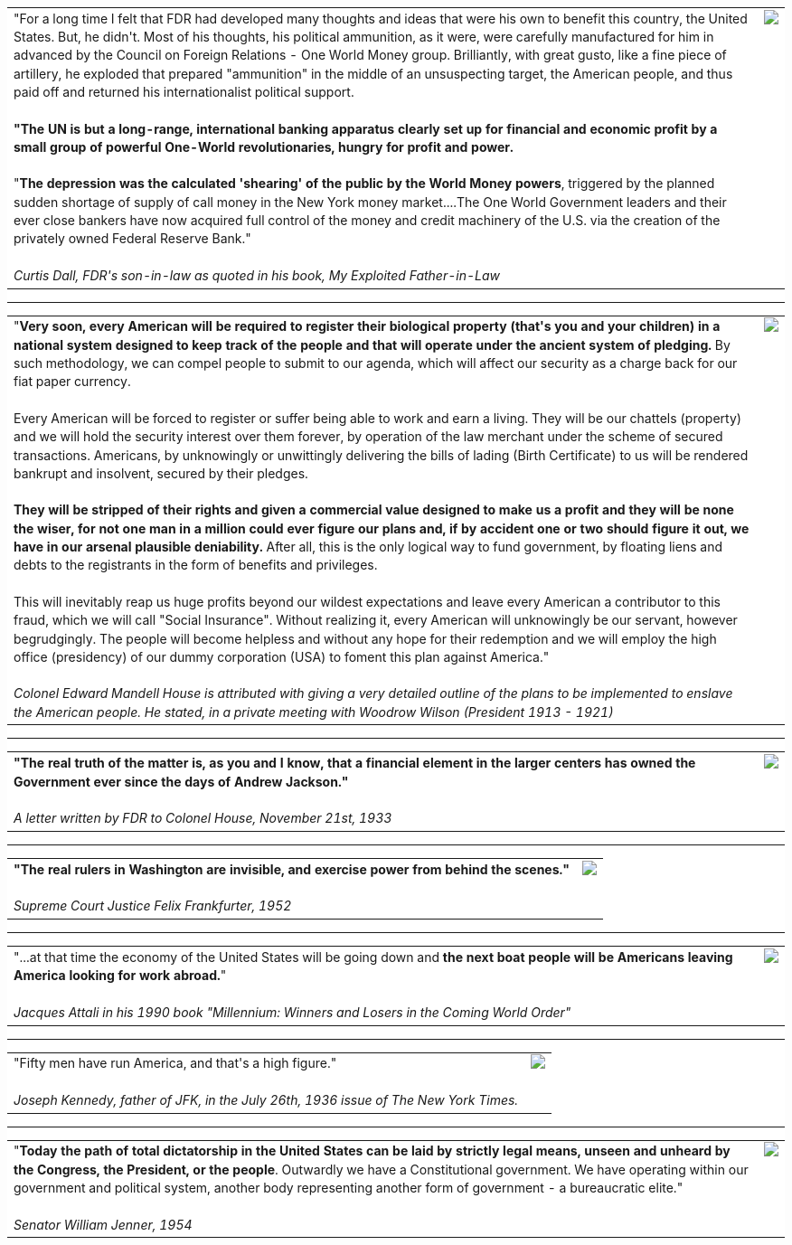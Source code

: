   

|   |   |
|---|---|
|"For a long time I felt that FDR had developed many thoughts and ideas that were his own to benefit this country, the United States. But, he didn't. Most of his thoughts, his political ammunition, as it were, were carefully manufactured for him in advanced by the Council on Foreign Relations - One World Money group. Brilliantly, with great gusto, like a fine piece of artillery, he exploded that prepared "ammunition" in the middle of an unsuspecting target, the American people, and thus paid off and returned his internationalist political support.  <br>  <br>**"The UN is but a long-range, international banking apparatus clearly set up for financial and economic profit by a small group of powerful One-World revolutionaries, hungry for profit and power.**  <br>  <br>"**The depression was the calculated 'shearing' of the public by the World Money powers**, triggered by the planned sudden shortage of supply of call money in the New York money market....The One World Government leaders and their ever close bankers have now acquired full control of the money and credit machinery of the U.S. via the creation of the privately owned Federal Reserve Bank."  <br>  <br>_Curtis Dall, FDR's son-in-law as quoted in his book, My Exploited Father-in-Law_|![](https://web.archive.org/web/20081028132708im_/http://globalistagenda.org/images/tn_FDR.jpg)|

  

---

  

|   |   |
|---|---|
|"**Very soon, every American will be required to register their biological property (that's you and your children) in a national system designed to keep track of the people and that will operate under the ancient system of pledging.** By such methodology, we can compel people to submit to our agenda, which will affect our security as a charge back for our fiat paper currency.  <br>  <br>Every American will be forced to register or suffer being able to work and earn a living. They will be our chattels (property) and we will hold the security interest over them forever, by operation of the law merchant under the scheme of secured transactions. Americans, by unknowingly or unwittingly delivering the bills of lading (Birth Certificate) to us will be rendered bankrupt and insolvent, secured by their pledges.  <br>  <br>**They will be stripped of their rights and given a commercial value designed to make us a profit and they will be none the wiser, for not one man in a million could ever figure our plans and, if by accident one or two should figure it out, we have in our arsenal plausible deniability.** After all, this is the only logical way to fund government, by floating liens and debts to the registrants in the form of benefits and privileges.  <br>  <br>This will inevitably reap us huge profits beyond our wildest expectations and leave every American a contributor to this fraud, which we will call "Social Insurance". Without realizing it, every American will unknowingly be our servant, however begrudgingly. The people will become helpless and without any hope for their redemption and we will employ the high office (presidency) of our dummy corporation (USA) to foment this plan against America."  <br>  <br>_Colonel Edward Mandell House is attributed with giving a very detailed outline of the plans to be implemented to enslave the American people. He stated, in a private meeting with Woodrow Wilson (President 1913 - 1921)_|![](https://web.archive.org/web/20081028132708im_/http://globalistagenda.org/images/tn_EdwardMandellHouse.jpg)|

  

---

  

|   |   |
|---|---|
|**"The real truth of the matter is, as you and I know, that a financial element in the larger centers has owned the Government ever since the days of Andrew Jackson."**  <br>  <br>_A letter written by FDR to Colonel House, November 21st, 1933_|![](https://web.archive.org/web/20081028132708im_/http://globalistagenda.org/images/tn_FDR.jpg)|

  

---

  

|   |   |
|---|---|
|**"The real rulers in Washington are invisible, and exercise power from behind the scenes."**  <br>  <br>_Supreme Court Justice Felix Frankfurter, 1952_|![](https://web.archive.org/web/20081028132708im_/http://globalistagenda.org/images/tn_FelixFrankfurter.jpg)|

  

---

  

|   |   |
|---|---|
|"...at that time the economy of the United States will be going down and **the next boat people will be Americans leaving America looking for work abroad.**"  <br>  <br>_Jacques Attali in his 1990 book "Millennium: Winners and Losers in the Coming World Order"_|![](https://web.archive.org/web/20081028132708im_/http://globalistagenda.org/images/tn_JacquesAttali.jpg)|

  

---

  

|   |   |
|---|---|
|"Fifty men have run America, and that's a high figure."  <br>  <br>_Joseph Kennedy, father of JFK, in the July 26th, 1936 issue of The New York Times._|![](https://web.archive.org/web/20081028132708im_/http://globalistagenda.org/images/tn_JosephKennedy.jpg)|

  

---

  

|   |   |
|---|---|
|"**Today the path of total dictatorship in the United States can be laid by strictly legal means, unseen and unheard by the Congress, the President, or the people**. Outwardly we have a Constitutional government. We have operating within our government and political system, another body representing another form of government - a bureaucratic elite."  <br>  <br>_Senator William Jenner, 1954_|![](https://web.archive.org/web/20081028132708im_/http://globalistagenda.org/images/tn_WilliamJenner.jpg)|
